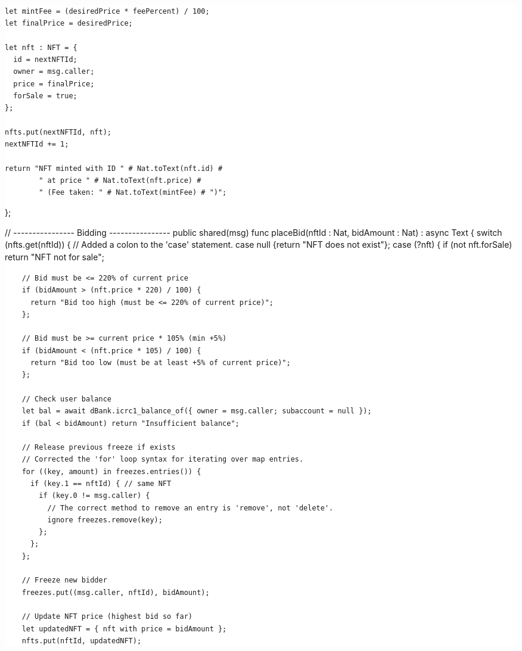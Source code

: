     let mintFee = (desiredPrice * feePercent) / 100;
    let finalPrice = desiredPrice;

    let nft : NFT = {
      id = nextNFTId;
      owner = msg.caller;
      price = finalPrice;
      forSale = true;
    };

    nfts.put(nextNFTId, nft);
    nextNFTId += 1;

    return "NFT minted with ID " # Nat.toText(nft.id) #
            " at price " # Nat.toText(nft.price) #
            " (Fee taken: " # Nat.toText(mintFee) # ")";
  };

  // ---------------- Bidding ----------------
  public shared(msg) func placeBid(nftId : Nat, bidAmount : Nat) : async Text {
    switch (nfts.get(nftId)) {
      // Added a colon to the 'case' statement.
      case null {return "NFT does not exist"};
      case (?nft) {
        if (not nft.forSale) return "NFT not for sale";

        // Bid must be <= 220% of current price
        if (bidAmount > (nft.price * 220) / 100) {
          return "Bid too high (must be <= 220% of current price)";
        };

        // Bid must be >= current price * 105% (min +5%)
        if (bidAmount < (nft.price * 105) / 100) {
          return "Bid too low (must be at least +5% of current price)";
        };

        // Check user balance
        let bal = await dBank.icrc1_balance_of({ owner = msg.caller; subaccount = null });
        if (bal < bidAmount) return "Insufficient balance";

        // Release previous freeze if exists
        // Corrected the 'for' loop syntax for iterating over map entries.
        for ((key, amount) in freezes.entries()) {
          if (key.1 == nftId) { // same NFT
            if (key.0 != msg.caller) {
              // The correct method to remove an entry is 'remove', not 'delete'.
              ignore freezes.remove(key);
            };
          };
        };

        // Freeze new bidder
        freezes.put((msg.caller, nftId), bidAmount);

        // Update NFT price (highest bid so far)
        let updatedNFT = { nft with price = bidAmount };
        nfts.put(nftId, updatedNFT);
